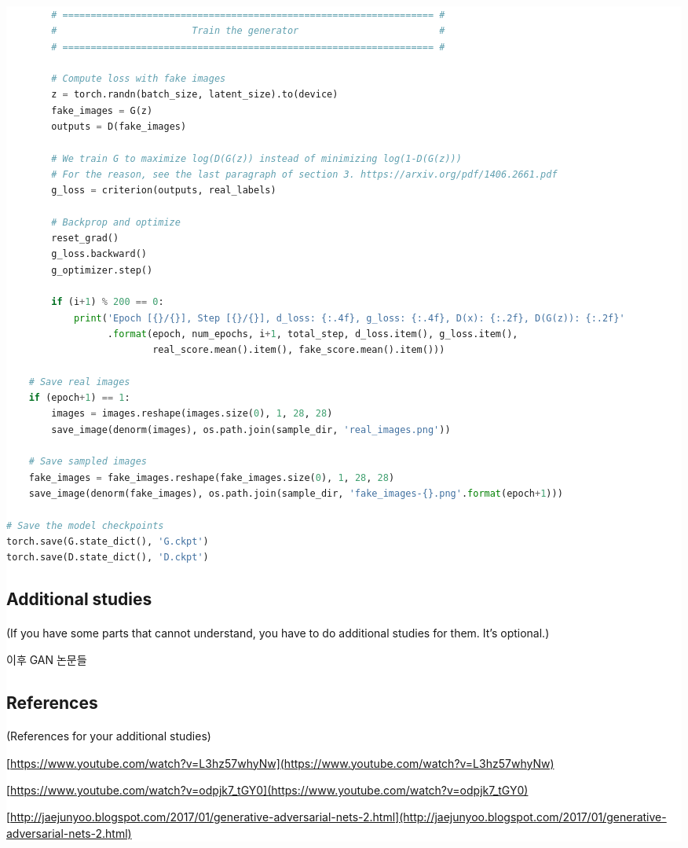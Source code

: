 ```py
        # ================================================================== #
        #                        Train the generator                         #
        # ================================================================== #

        # Compute loss with fake images
        z = torch.randn(batch_size, latent_size).to(device)
        fake_images = G(z)
        outputs = D(fake_images)
        
        # We train G to maximize log(D(G(z)) instead of minimizing log(1-D(G(z)))
        # For the reason, see the last paragraph of section 3. https://arxiv.org/pdf/1406.2661.pdf
        g_loss = criterion(outputs, real_labels)
        
        # Backprop and optimize
        reset_grad()
        g_loss.backward()
        g_optimizer.step()
        
        if (i+1) % 200 == 0:
            print('Epoch [{}/{}], Step [{}/{}], d_loss: {:.4f}, g_loss: {:.4f}, D(x): {:.2f}, D(G(z)): {:.2f}' 
                  .format(epoch, num_epochs, i+1, total_step, d_loss.item(), g_loss.item(), 
                          real_score.mean().item(), fake_score.mean().item()))
    
    # Save real images
    if (epoch+1) == 1:
        images = images.reshape(images.size(0), 1, 28, 28)
        save_image(denorm(images), os.path.join(sample_dir, 'real_images.png'))
    
    # Save sampled images
    fake_images = fake_images.reshape(fake_images.size(0), 1, 28, 28)
    save_image(denorm(fake_images), os.path.join(sample_dir, 'fake_images-{}.png'.format(epoch+1)))

# Save the model checkpoints 
torch.save(G.state_dict(), 'G.ckpt')
torch.save(D.state_dict(), 'D.ckpt')
```

## Additional studies
(If you have some parts that cannot understand, you have to do additional studies for them. It’s optional.)

이후 GAN 논문들


## References
(References for your additional studies)

[https://www.youtube.com/watch?v=L3hz57whyNw](https://www.youtube.com/watch?v=L3hz57whyNw)


[https://www.youtube.com/watch?v=odpjk7_tGY0](https://www.youtube.com/watch?v=odpjk7_tGY0)


[http://jaejunyoo.blogspot.com/2017/01/generative-adversarial-nets-2.html](http://jaejunyoo.blogspot.com/2017/01/generative-adversarial-nets-2.html)